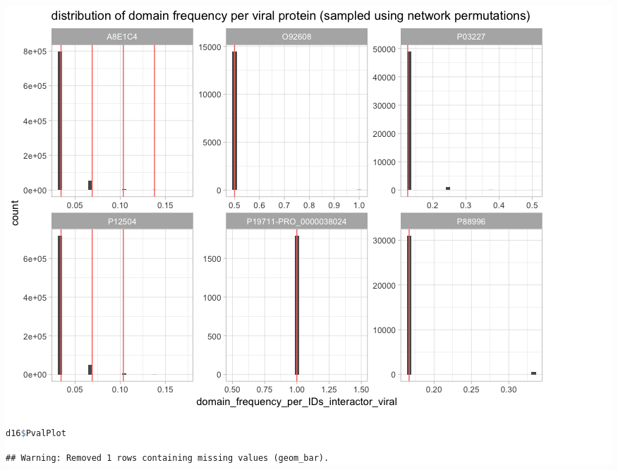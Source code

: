 ![](domain_enrichment_permutation_frequency_remove_zerosTRUE_files/figure-html/unnamed-chunk-5-10.png)

```r
d16$PvalPlot
```

```
## Warning: Removed 1 rows containing missing values (geom_bar).
```
